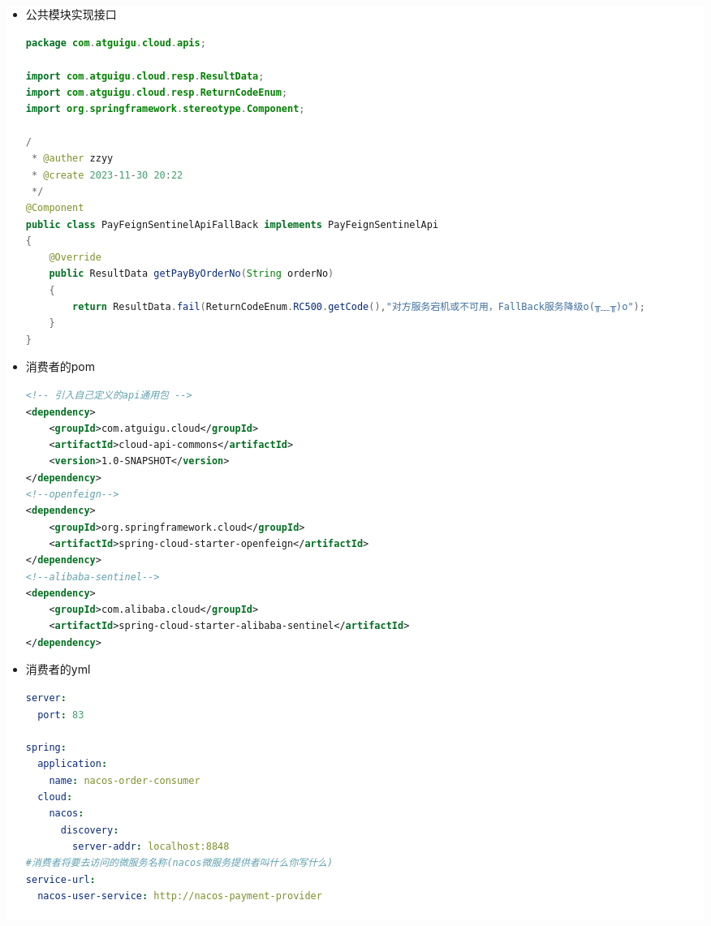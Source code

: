   - 公共模块实现接口
  
    ```java
    package com.atguigu.cloud.apis;
     
    import com.atguigu.cloud.resp.ResultData;
    import com.atguigu.cloud.resp.ReturnCodeEnum;
    import org.springframework.stereotype.Component;
     
    /
     * @auther zzyy
     * @create 2023-11-30 20:22
     */
    @Component
    public class PayFeignSentinelApiFallBack implements PayFeignSentinelApi
    {
        @Override
        public ResultData getPayByOrderNo(String orderNo)
        {
            return ResultData.fail(ReturnCodeEnum.RC500.getCode(),"对方服务宕机或不可用，FallBack服务降级o(╥﹏╥)o");
        }
    }
    ```
  
  - 消费者的pom
  
    ```xml
    <!-- 引入自己定义的api通用包 -->
    <dependency>
        <groupId>com.atguigu.cloud</groupId>
        <artifactId>cloud-api-commons</artifactId>
        <version>1.0-SNAPSHOT</version>
    </dependency>
    <!--openfeign-->
    <dependency>
        <groupId>org.springframework.cloud</groupId>
        <artifactId>spring-cloud-starter-openfeign</artifactId>
    </dependency>
    <!--alibaba-sentinel-->
    <dependency>
        <groupId>com.alibaba.cloud</groupId>
        <artifactId>spring-cloud-starter-alibaba-sentinel</artifactId>
    </dependency>
    ```
  
  - 消费者的yml
  
    ```yml
    server:
      port: 83
     
    spring:
      application:
        name: nacos-order-consumer
      cloud:
        nacos:
          discovery:
            server-addr: localhost:8848
    #消费者将要去访问的微服务名称(nacos微服务提供者叫什么你写什么)
    service-url:
      nacos-user-service: http://nacos-payment-provider
     